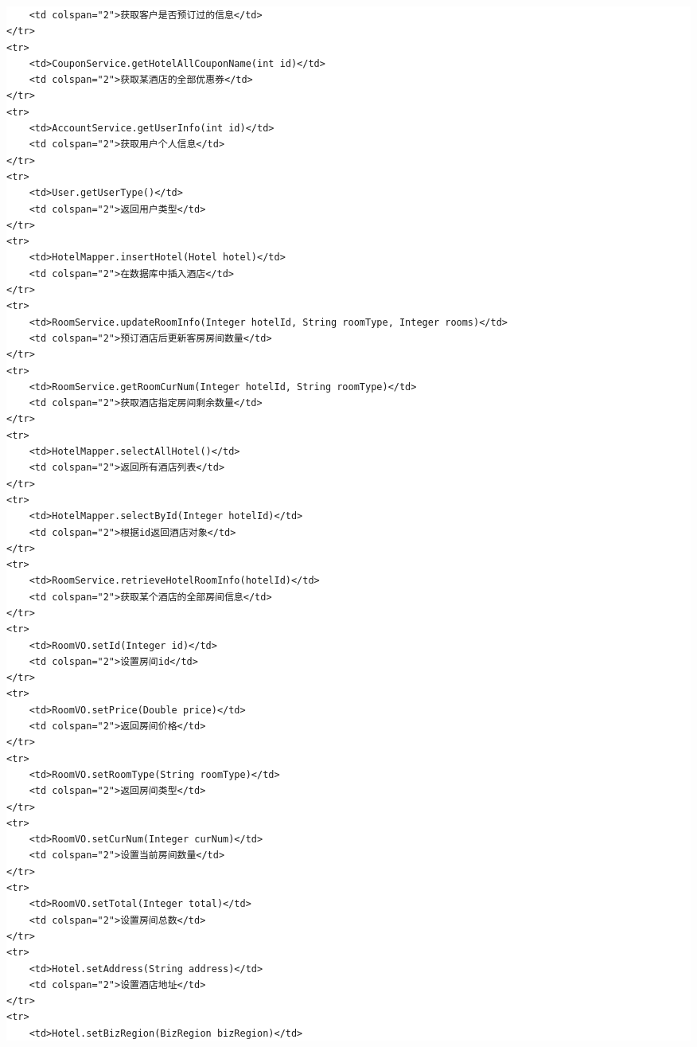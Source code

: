         <td colspan="2">获取客户是否预订过的信息</td>
    </tr>
    <tr>
    	<td>CouponService.getHotelAllCouponName(int id)</td>
        <td colspan="2">获取某酒店的全部优惠券</td>
    </tr>
    <tr>
        <td>AccountService.getUserInfo(int id)</td>
        <td colspan="2">获取用户个人信息</td>
    </tr>
    <tr>
        <td>User.getUserType()</td>
        <td colspan="2">返回用户类型</td>
    </tr>
    <tr>
        <td>HotelMapper.insertHotel(Hotel hotel)</td>
        <td colspan="2">在数据库中插入酒店</td>
    </tr>
    <tr>
        <td>RoomService.updateRoomInfo(Integer hotelId, String roomType, Integer rooms)</td>
        <td colspan="2">预订酒店后更新客房房间数量</td>
    </tr>
    <tr>
        <td>RoomService.getRoomCurNum(Integer hotelId, String roomType)</td>
        <td colspan="2">获取酒店指定房间剩余数量</td>
    </tr>
    <tr>
        <td>HotelMapper.selectAllHotel()</td>
        <td colspan="2">返回所有酒店列表</td>
    </tr>
    <tr>
        <td>HotelMapper.selectById(Integer hotelId)</td>
        <td colspan="2">根据id返回酒店对象</td>
    </tr>
    <tr>
        <td>RoomService.retrieveHotelRoomInfo(hotelId)</td>
        <td colspan="2">获取某个酒店的全部房间信息</td>
    </tr>
    <tr>
        <td>RoomVO.setId(Integer id)</td>
        <td colspan="2">设置房间id</td>
    </tr>
    <tr>
        <td>RoomVO.setPrice(Double price)</td>
        <td colspan="2">返回房间价格</td>
    </tr>
    <tr>
        <td>RoomVO.setRoomType(String roomType)</td>
        <td colspan="2">返回房间类型</td>
    </tr>
    <tr>
        <td>RoomVO.setCurNum(Integer curNum)</td>
        <td colspan="2">设置当前房间数量</td>
    </tr>
    <tr>
        <td>RoomVO.setTotal(Integer total)</td>
        <td colspan="2">设置房间总数</td>
    </tr>
    <tr>
        <td>Hotel.setAddress(String address)</td>
        <td colspan="2">设置酒店地址</td>
    </tr>
    <tr>
        <td>Hotel.setBizRegion(BizRegion bizRegion)</td>